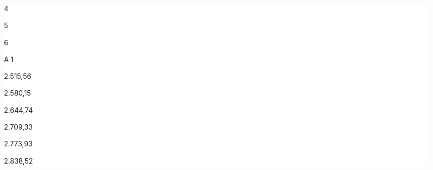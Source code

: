 4

</td>

<td style="border-right: 0.5pt solid ; border-bottom: 0.5pt solid ; " align="center">

5

</td>

<td style="border-bottom: 0.5pt solid ; " align="center">

6

</td>

</tr>

<tr>

<td style="border-right: 0.5pt solid ; " align="center">

A 1

</td>

<td style="border-right: 0.5pt solid ; " align="center">

2.515,56

</td>

<td style="border-right: 0.5pt solid ; " align="center">

2.580,15

</td>

<td style="border-right: 0.5pt solid ; " align="center">

2.644,74

</td>

<td style="border-right: 0.5pt solid ; " align="center">

2.709,33

</td>

<td style="border-right: 0.5pt solid ; " align="center">

2.773,93

</td>

<td style align="center">

2.838,52

</td>

</tr>

<tr>
